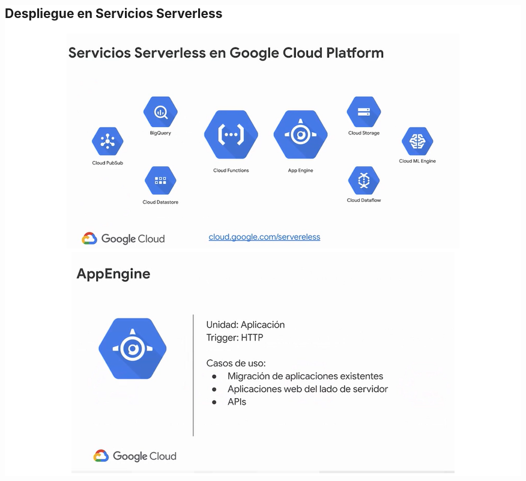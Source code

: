 ## Despliegue en Servicios Serverless

<div align="center">
  <img src="img/75.png">
</div>

<div align="center">
  <img src="img/77.png">
</div>

<div align="center">